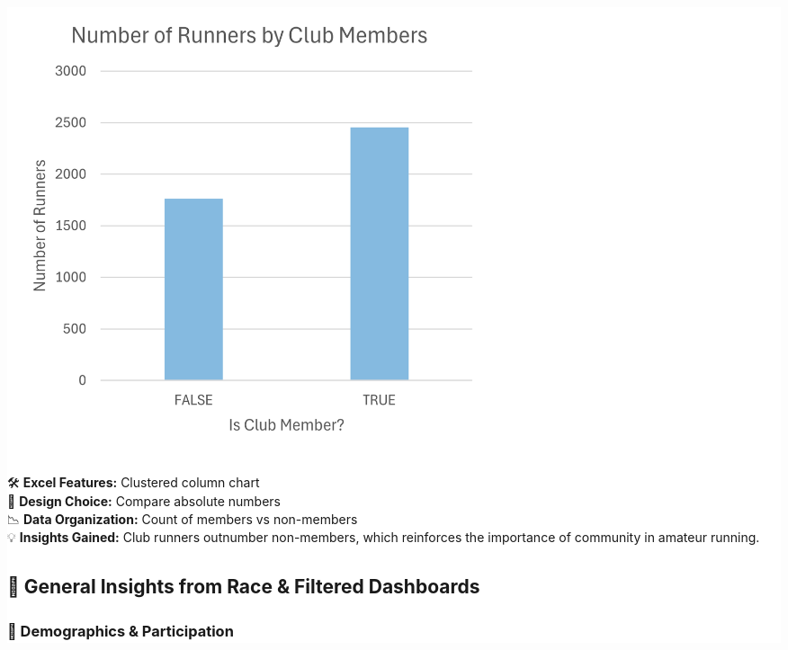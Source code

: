 <img src="assets/filtered_race_stats/Number_of_Runners_by_Club_Members.png" alt="Number of Runners by Club Members" style="max-height:500px;" />

🛠️ **Excel Features:** Clustered column chart\
🎨 **Design Choice:** Compare absolute numbers\
📉 **Data Organization:** Count of members vs non-members\
💡 **Insights Gained:** Club runners outnumber non-members, which reinforces the importance of community in amateur running.

## 🧠 General Insights from Race & Filtered Dashboards

### 🎯 Demographics & Participation
